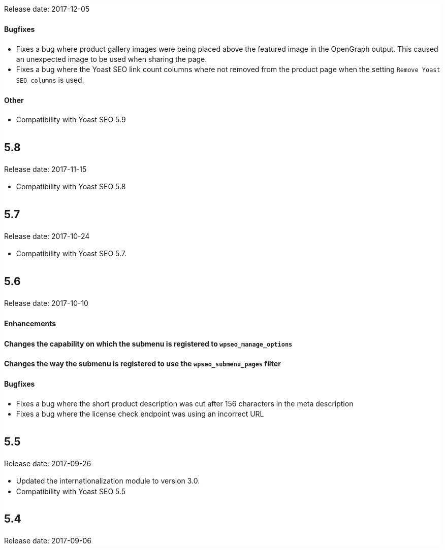 Release date: 2017-12-05

#### Bugfixes

* Fixes a bug where product gallery images were being placed above the featured image in the OpenGraph output. This caused an unexpected image to be used when sharing the page.
* Fixes a bug where the Yoast SEO link count columns where not removed from the product page when the setting `Remove Yoast SEO columns` is used.

#### Other

* Compatibility with Yoast SEO 5.9

## 5.8

Release date: 2017-11-15

* Compatibility with Yoast SEO 5.8

## 5.7

Release date: 2017-10-24

* Compatibility with Yoast SEO 5.7.

## 5.6

Release date: 2017-10-10

#### Enhancements

#### Changes the capability on which the submenu is registered to `wpseo_manage_options`
#### Changes the way the submenu is registered to use the `wpseo_submenu_pages` filter

#### Bugfixes

* Fixes a bug where the short product description was cut after 156 characters in the meta description
* Fixes a bug where the license check endpoint was using an incorrect URL

## 5.5

Release date: 2017-09-26

* Updated the internationalization module to version 3.0.
* Compatibility with Yoast SEO 5.5

## 5.4

Release date: 2017-09-06
